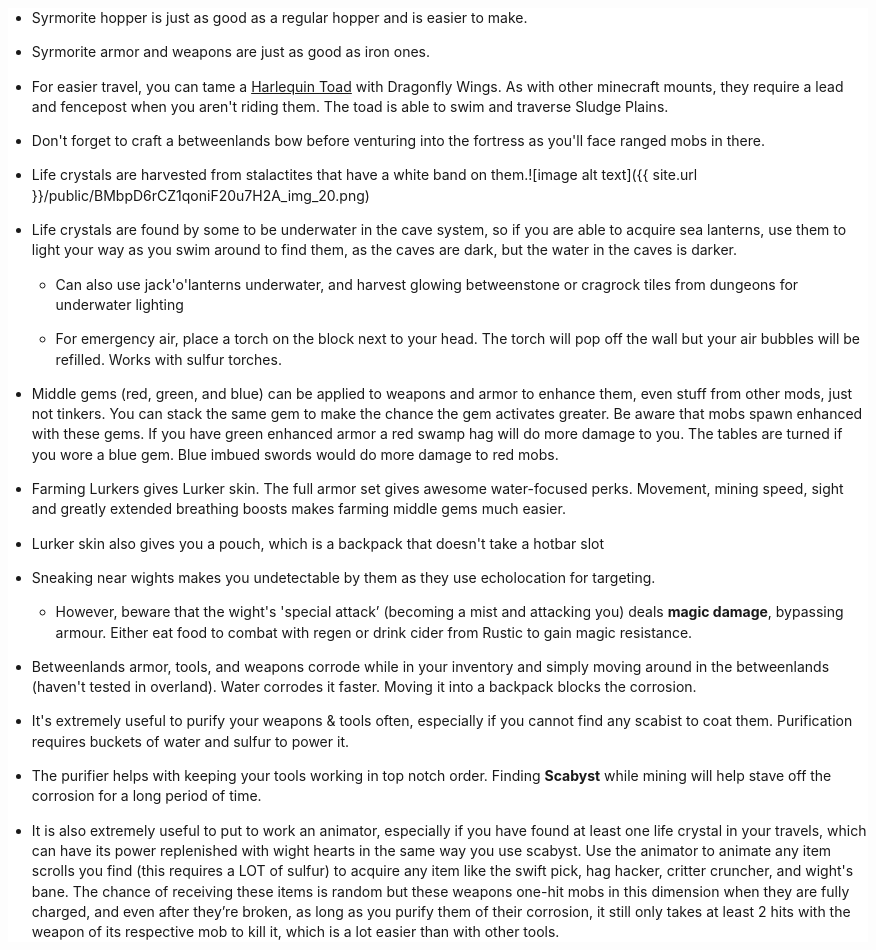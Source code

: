 * Syrmorite hopper is just as good as a regular hopper and is easier to make.

* Syrmorite armor and weapons are just as good as iron ones.

* For easier travel, you can tame a [Harlequin Toad](http://the-betweenlands.wikia.com/wiki/Harlequin_Toad) with Dragonfly Wings. As with other minecraft mounts, they require a lead and fencepost when you aren't riding them. The toad is able to swim and traverse Sludge Plains.

* Don't forget to craft a betweenlands bow before venturing into the fortress as you'll face ranged mobs in there.

* Life crystals are harvested from stalactites that have a white band on them.![image alt text]({{ site.url }}/public/BMbpD6rCZ1qoniF20u7H2A_img_20.png)

* Life crystals are found by some to be underwater in the cave system, so if you are able to acquire sea lanterns, use them to light your way as you swim around to find them, as the caves are dark, but the water in the caves is darker.

    * Can also use jack'o'lanterns underwater, and harvest glowing betweenstone or cragrock tiles from dungeons for underwater lighting

    * For emergency air, place a torch on the block next to your head.  The torch will pop off the wall but your air bubbles will be refilled.  Works with sulfur torches.

* Middle gems (red, green, and blue) can be applied to weapons and armor to enhance them, even stuff from other mods, just not tinkers. You can stack the same gem to make the chance the gem activates greater. Be aware that mobs spawn enhanced with these gems. If you have green enhanced armor a red swamp hag will do more damage to you. The tables are turned if you wore a blue gem. Blue imbued swords would do more damage to red mobs.

* Farming Lurkers gives Lurker skin. The full armor set gives awesome water-focused perks. Movement, mining speed, sight and greatly extended breathing boosts makes farming middle gems much easier.

* Lurker skin also gives you a pouch, which is a backpack that doesn't take a hotbar slot

* Sneaking near wights makes you undetectable by them as they use echolocation for targeting.

    * However, beware that the wight's 'special attack’ (becoming a mist and attacking you) deals **magic damage**, bypassing armour. Either eat food to combat with regen or drink cider from Rustic to gain magic resistance.

* Betweenlands armor, tools, and weapons corrode while in your inventory and simply moving around in the betweenlands (haven't tested in overland). Water corrodes it faster. Moving it into a backpack blocks the corrosion.

* It's extremely useful to purify your weapons & tools often, especially if you cannot find any scabist to coat them. Purification requires buckets of water and sulfur to power it.

* The purifier helps with keeping your tools working in top notch order. Finding **Scabyst** while mining will help stave off the corrosion for a long period of time.

* It is also extremely useful to put to work an animator, especially if you have found at least one life crystal in your travels, which can have its power replenished with wight hearts in the same way you use scabyst. Use the animator to animate any item scrolls you find (this requires a LOT of sulfur) to acquire any item like the swift pick, hag hacker, critter cruncher, and wight's bane. The chance of receiving these items is random but these weapons one-hit mobs in this dimension when they are fully charged, and even after they’re broken, as long as you purify them of their corrosion, it still only takes at least 2 hits with the weapon of its respective mob to kill it, which is a lot easier than with other tools.

